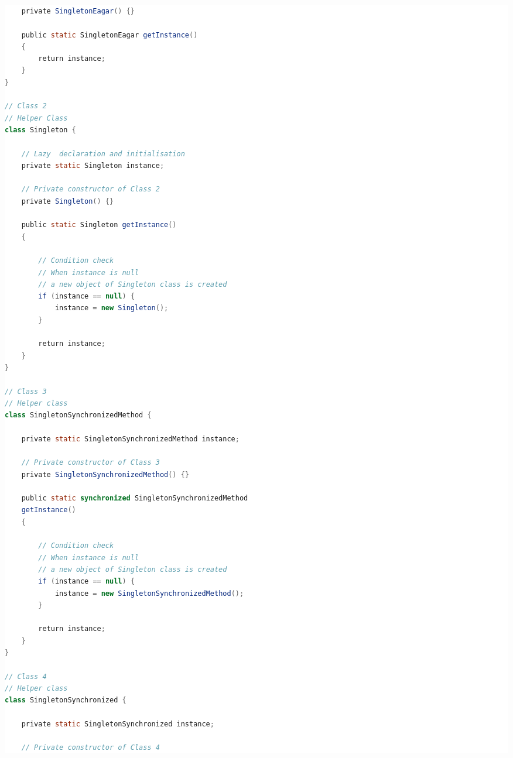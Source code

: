 ```java
    private SingletonEagar() {}

    public static SingletonEagar getInstance()
    {
        return instance;
    }
}

// Class 2
// Helper Class
class Singleton {

    // Lazy  declaration and initialisation
    private static Singleton instance;

    // Private constructor of Class 2
    private Singleton() {}

    public static Singleton getInstance()
    {

        // Condition check
        // When instance is null
        // a new object of Singleton class is created
        if (instance == null) {
            instance = new Singleton();
        }

        return instance;
    }
}

// Class 3
// Helper class
class SingletonSynchronizedMethod {

    private static SingletonSynchronizedMethod instance;

    // Private constructor of Class 3
    private SingletonSynchronizedMethod() {}

    public static synchronized SingletonSynchronizedMethod
    getInstance()
    {

        // Condition check
        // When instance is null
        // a new object of Singleton class is created
        if (instance == null) {
            instance = new SingletonSynchronizedMethod();
        }

        return instance;
    }
}

// Class 4
// Helper class
class SingletonSynchronized {

    private static SingletonSynchronized instance;

    // Private constructor of Class 4
```